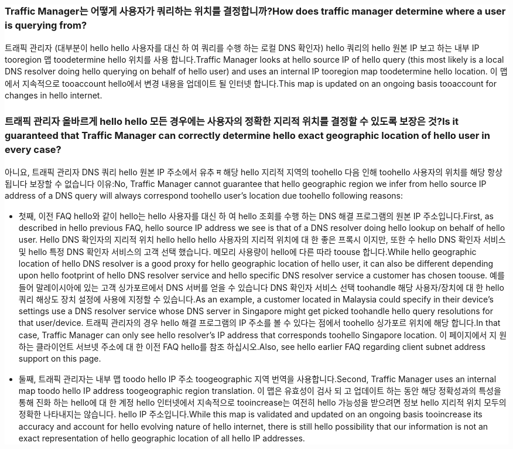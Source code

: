 ### <a name="how-does-traffic-manager-determine-where-a-user-is-querying-from"></a><span data-ttu-id="13590-182">Traffic Manager는 어떻게 사용자가 쿼리하는 위치를 결정합니까?</span><span class="sxs-lookup"><span data-stu-id="13590-182">How does traffic manager determine where a user is querying from?</span></span> 
<span data-ttu-id="13590-183">트래픽 관리자 (대부분이 hello hello 사용자를 대신 하 여 쿼리를 수행 하는 로컬 DNS 확인자) hello 쿼리의 hello 원본 IP 보고 하는 내부 IP tooregion 맵 toodetermine hello 위치를 사용 합니다.</span><span class="sxs-lookup"><span data-stu-id="13590-183">Traffic Manager looks at hello source IP of hello query (this most likely is a local DNS resolver doing hello querying on behalf of hello user) and uses an internal IP tooregion map toodetermine hello location.</span></span> <span data-ttu-id="13590-184">이 맵에서 지속적으로 tooaccount hello에서 변경 내용을 업데이트 될 인터넷 합니다.</span><span class="sxs-lookup"><span data-stu-id="13590-184">This map is updated on an ongoing basis tooaccount for changes in hello internet.</span></span> 

### <a name="is-it-guaranteed-that-traffic-manager-can-correctly-determine-hello-exact-geographic-location-of-hello-user-in-every-case"></a><span data-ttu-id="13590-185">트래픽 관리자 올바르게 hello hello 모든 경우에는 사용자의 정확한 지리적 위치를 결정할 수 있도록 보장은 것?</span><span class="sxs-lookup"><span data-stu-id="13590-185">Is it guaranteed that Traffic Manager can correctly determine hello exact geographic location of hello user in every case?</span></span>
<span data-ttu-id="13590-186">아니요, 트래픽 관리자 DNS 쿼리 hello 원본 IP 주소에서 유추 म 해당 hello 지리적 지역의 toohello 다음 인해 toohello 사용자의 위치를 해당 항상 됩니다 보장할 수 없습니다 이유:</span><span class="sxs-lookup"><span data-stu-id="13590-186">No, Traffic Manager cannot guarantee that hello geographic region we infer from hello source IP address of a DNS query will always correspond toohello user’s location due toohello following reasons:</span></span> 

- <span data-ttu-id="13590-187">첫째, 이전 FAQ hello와 같이 hello는 hello 사용자를 대신 하 여 hello 조회를 수행 하는 DNS 해결 프로그램의 원본 IP 주소입니다.</span><span class="sxs-lookup"><span data-stu-id="13590-187">First, as described in hello previous FAQ, hello source IP address we see is that of a DNS resolver doing hello lookup on behalf of hello user.</span></span> <span data-ttu-id="13590-188">Hello DNS 확인자의 지리적 위치 hello hello hello 사용자의 지리적 위치에 대 한 좋은 프록시 이지만, 또한 수 hello DNS 확인자 서비스 및 hello 특정 DNS 확인자 서비스의 고객 선택 했습니다. 메모리 사용량이 hello에 다른 따라 toouse 합니다.</span><span class="sxs-lookup"><span data-stu-id="13590-188">While hello geographic location of hello DNS resolver is a good proxy for hello geographic location of hello user, it can also be different depending upon hello footprint of hello DNS resolver service and hello specific DNS resolver service a customer has chosen toouse.</span></span> <span data-ttu-id="13590-189">예를 들어 말레이시아에 있는 고객 싱가포르에서 DNS 서버를 얻을 수 있습니다 DNS 확인자 서비스 선택 toohandle 해당 사용자/장치에 대 한 hello 쿼리 해상도 장치 설정에 사용에 지정할 수 있습니다.</span><span class="sxs-lookup"><span data-stu-id="13590-189">As an example, a customer located in Malaysia could specify in their device’s settings use a DNS resolver service whose DNS server in Singapore might get picked toohandle hello query resolutions for that user/device.</span></span> <span data-ttu-id="13590-190">트래픽 관리자의 경우 hello 해결 프로그램의 IP 주소를 볼 수 있다는 점에서 toohello 싱가포르 위치에 해당 합니다.</span><span class="sxs-lookup"><span data-stu-id="13590-190">In that case, Traffic Manager can only see hello resolver’s IP address that corresponds toohello Singapore location.</span></span> <span data-ttu-id="13590-191">이 페이지에서 지 원하는 클라이언트 서브넷 주소에 대 한 이전 FAQ hello를 참조 하십시오.</span><span class="sxs-lookup"><span data-stu-id="13590-191">Also, see hello earlier FAQ regarding client subnet address support on this page.</span></span>

- <span data-ttu-id="13590-192">둘째, 트래픽 관리자는 내부 맵 toodo hello IP 주소 toogeographic 지역 번역을 사용합니다.</span><span class="sxs-lookup"><span data-stu-id="13590-192">Second, Traffic Manager uses an internal map toodo hello IP address toogeographic region translation.</span></span> <span data-ttu-id="13590-193">이 맵은 유효성이 검사 되 고 업데이트 하는 동안 해당 정확성과의 특성을 통해 진화 하는 hello에 대 한 계정 hello 인터넷에서 지속적으로 tooincrease는 여전히 hello 가능성을 받으려면 정보 hello 지리적 위치 모두의 정확한 나타내지는 않습니다. hello IP 주소입니다.</span><span class="sxs-lookup"><span data-stu-id="13590-193">While this map is validated and updated on an ongoing basis tooincrease its accuracy and account for hello evolving nature of hello internet, there is still hello possibility that our information is not an exact representation of hello geographic location of all hello IP addresses.</span></span>
